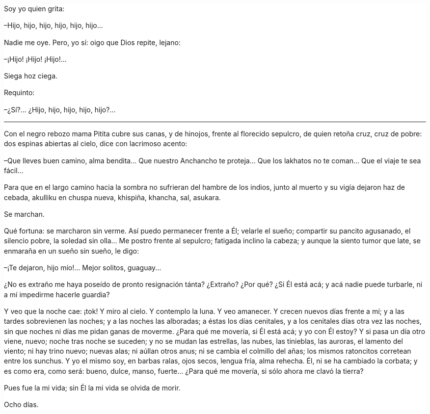Soy yo quien grita:

–Hijo, hijo, hijo, hijo, hijo, hijo...

Nadie me oye. Pero, yo sí: oigo que Dios repite, lejano:

–¡Hijo! ¡Hijo! ¡Hijo!...

Siega hoz ciega.

Requinto:

–¿Sí?... ¿Hijo, hijo, hijo, hijo, hijo?...

<hr>

Con el negro rebozo mama Pitita cubre sus canas, y de hinojos,
frente al florecido sepulcro, de quien retoña cruz, cruz de pobre: dos
espinas abiertas al cielo, dice con lacrimoso acento:

–Que lleves buen camino, alma bendita... Que nuestro Anchancho te proteja... Que los lakhatos no te coman... Que el viaje te sea
fácil...

Para que en el largo camino hacia la sombra no sufrieran del
hambre de los indios, junto al muerto y su vigía dejaron haz de cebada,
akulliku en chuspa nueva, khispiña, khancha, sal, asukara.

Se marchan.

Qué fortuna: se marcharon sin verme. Así puedo permanecer
frente a Él; velarle el sueño; compartir su pancito agusanado, el silencio
pobre, la soledad sin olla... Me postro frente al sepulcro; fatigada
inclino la cabeza; y aunque la siento tumor que late, se enmaraña en un
sueño sin sueño, le digo:

–¡Te dejaron, hijo mío!... Mejor solitos, guaguay...

¿No es extraño me haya poseído de pronto resignación tánta?
¿Extraño? ¿Por qué? ¿Si Él está acá; y acá nadie puede turbarle, ni a mí
impedirme hacerle guardia?

Y veo que la noche cae: ¡tok! Y miro al cielo. Y contemplo la
luna. Y veo amanecer. Y crecen nuevos días frente a mí; y a las tardes
sobrevienen las noches; y a las noches las alboradas; a éstas los días
cenitales, y a los cenitales días otra vez las noches, sin que noches ni
días me pidan ganas de moverme. ¿Para qué me movería, si Él está acá;
y yo con Él estoy? Y si pasa un día otro viene, nuevo; noche tras noche
se suceden; y no se mudan las estrellas, las nubes, las tinieblas, las
auroras, el lamento del viento; ni hay trino nuevo; nuevas alas; ni aúllan
otros anus; ni se cambia el colmillo del añas; los mismos ratoncitos
corretean entre los sunchus. Y yo el mismo soy, en barbas ralas, ojos
secos, lengua fría, alma rehecha. Él, ni se ha cambiado la corbata; y es
como era, como será: bueno, dulce, manso, fuerte... ¿Para qué me
movería, si sólo ahora me clavó la tierra?

Pues fue la mi vida; sin Él la mi vida se olvida de morir.

Ocho días.
